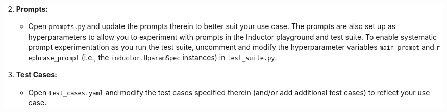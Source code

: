 2. **Prompts:**
   - Open `prompts.py` and update the prompts therein to better suit your use case. The prompts are also set up as hyperparameters to allow you to experiment with prompts in the Inductor playground and test suite. To enable systematic prompt experimentation as you run the test suite, uncomment and modify the hyperparameter variables `main_prompt` and `rephrase_prompt` (i.e., the `inductor.HparamSpec` instances) in `test_suite.py`.

3. **Test Cases:**
   - Open `test_cases.yaml` and modify the test cases specified therein (and/or add additional test cases) to reflect your use case.
